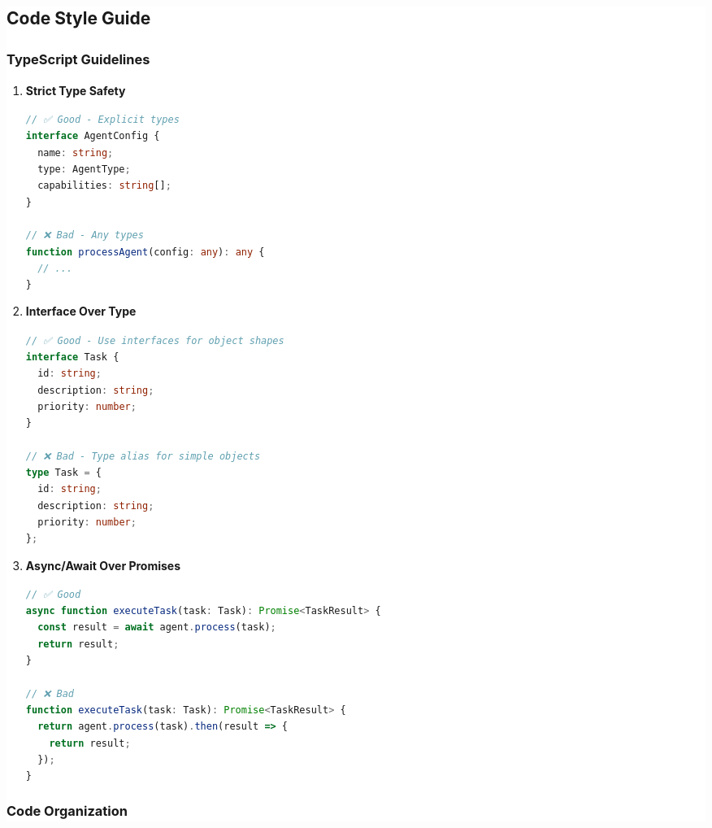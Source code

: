 ## Code Style Guide

### TypeScript Guidelines

1. **Strict Type Safety**
   ```typescript
   // ✅ Good - Explicit types
   interface AgentConfig {
     name: string;
     type: AgentType;
     capabilities: string[];
   }
   
   // ❌ Bad - Any types
   function processAgent(config: any): any {
     // ...
   }
   ```

2. **Interface Over Type**
   ```typescript
   // ✅ Good - Use interfaces for object shapes
   interface Task {
     id: string;
     description: string;
     priority: number;
   }
   
   // ❌ Bad - Type alias for simple objects
   type Task = {
     id: string;
     description: string;
     priority: number;
   };
   ```

3. **Async/Await Over Promises**
   ```typescript
   // ✅ Good
   async function executeTask(task: Task): Promise<TaskResult> {
     const result = await agent.process(task);
     return result;
   }
   
   // ❌ Bad
   function executeTask(task: Task): Promise<TaskResult> {
     return agent.process(task).then(result => {
       return result;
     });
   }
   ```

### Code Organization
